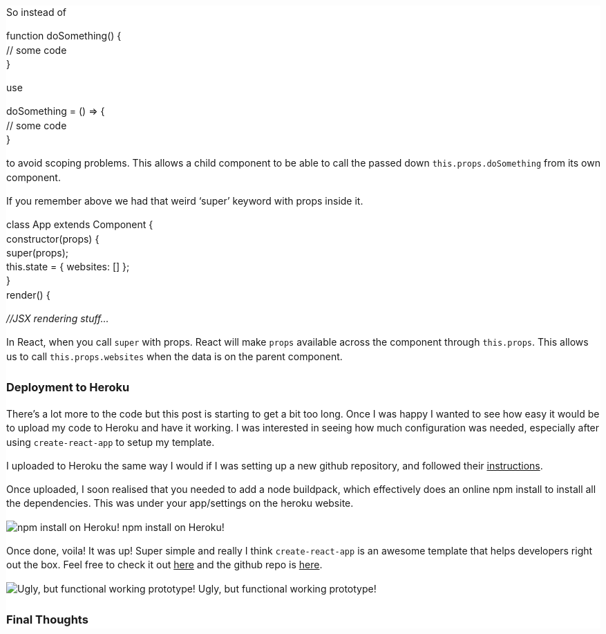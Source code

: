 So instead of

function doSomething() {  
    // some code  
}

use

doSomething = () => {  
    // some code  
}

to avoid scoping problems. This allows a child component to be able to call the passed down `this.props.doSomething` from its own component.

If you remember above we had that weird ‘super’ keyword with props inside it.

class App extends Component {   
    constructor(props) {    
        super(props);    
            this.state = {   websites: \[\]  };   
    }   
    render() {

_//JSX rendering stuff..._

In React, when you call `super` with props. React will make `props` available across the component through `this.props`. This allows us to call `this.props.websites` when the data is on the parent component.

### Deployment to Heroku

There’s a lot more to the code but this post is starting to get a bit too long. Once I was happy I wanted to see how easy it would be to upload my code to Heroku and have it working. I was interested in seeing how much configuration was needed, especially after using `create-react-app` to setup my template.

I uploaded to Heroku the same way I would if I was setting up a new github repository, and followed their [instructions](https://devcenter.heroku.com/articles/git).

Once uploaded, I soon realised that you needed to add a node buildpack, which effectively does an online npm install to install all the dependencies. This was under your app/settings on the heroku website.

![npm install on Heroku!](https://cdn-images-1.medium.com/max/1200/1*fkgq8f5gEcPCKaESd5cGwg.png)
npm install on Heroku!

Once done, voila! It was up! Super simple and really I think `create-react-app` is an awesome template that helps developers right out the box. Feel free to check it out [here](https://react-bookmark-manager.herokuapp.com/) and the github repo is [here](https://github.com/puyanwei/React-Bookmark-Manager).

![Ugly, but functional working prototype!](https://cdn-images-1.medium.com/max/800/1*pYymfiptGcNpSvEeoburzg.png)
Ugly, but functional working prototype!

### Final Thoughts
